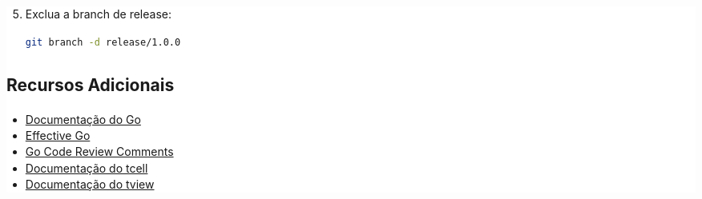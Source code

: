 5. Exclua a branch de release:
   ```bash
   git branch -d release/1.0.0
   ```

## Recursos Adicionais

- [Documentação do Go](https://golang.org/doc/)
- [Effective Go](https://golang.org/doc/effective_go)
- [Go Code Review Comments](https://github.com/golang/go/wiki/CodeReviewComments)
- [Documentação do tcell](https://pkg.go.dev/github.com/gdamore/tcell/v2)
- [Documentação do tview](https://pkg.go.dev/github.com/rivo/tview)
